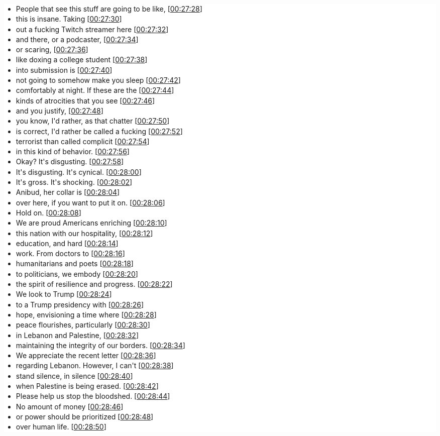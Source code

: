 *  People that see this stuff are going to be like, [[00:27:28](https://www.youtube.com/watch?v=3R-kAnWHYuA&t=1648.16s)]
*  this is insane. Taking [[00:27:30](https://www.youtube.com/watch?v=3R-kAnWHYuA&t=1650.16s)]
*  out a fucking Twitch streamer here [[00:27:32](https://www.youtube.com/watch?v=3R-kAnWHYuA&t=1652.16s)]
*  and there, or a podcaster, [[00:27:34](https://www.youtube.com/watch?v=3R-kAnWHYuA&t=1654.16s)]
*  or scaring, [[00:27:36](https://www.youtube.com/watch?v=3R-kAnWHYuA&t=1656.16s)]
*  like doxing a college student [[00:27:38](https://www.youtube.com/watch?v=3R-kAnWHYuA&t=1658.16s)]
*  into submission is [[00:27:40](https://www.youtube.com/watch?v=3R-kAnWHYuA&t=1660.16s)]
*  not going to somehow make you sleep [[00:27:42](https://www.youtube.com/watch?v=3R-kAnWHYuA&t=1662.16s)]
*  comfortably at night. If these are the [[00:27:44](https://www.youtube.com/watch?v=3R-kAnWHYuA&t=1664.16s)]
*  kinds of atrocities that you see [[00:27:46](https://www.youtube.com/watch?v=3R-kAnWHYuA&t=1666.16s)]
*  and you justify, [[00:27:48](https://www.youtube.com/watch?v=3R-kAnWHYuA&t=1668.16s)]
*  you know, I'd rather, as that chatter [[00:27:50](https://www.youtube.com/watch?v=3R-kAnWHYuA&t=1670.16s)]
*  is correct, I'd rather be called a fucking [[00:27:52](https://www.youtube.com/watch?v=3R-kAnWHYuA&t=1672.16s)]
*  terrorist than called complicit [[00:27:54](https://www.youtube.com/watch?v=3R-kAnWHYuA&t=1674.16s)]
*  in this kind of behavior. [[00:27:56](https://www.youtube.com/watch?v=3R-kAnWHYuA&t=1676.16s)]
*  Okay? It's disgusting. [[00:27:58](https://www.youtube.com/watch?v=3R-kAnWHYuA&t=1678.16s)]
*  It's disgusting. It's cynical. [[00:28:00](https://www.youtube.com/watch?v=3R-kAnWHYuA&t=1680.16s)]
*  It's gross. It's shocking. [[00:28:02](https://www.youtube.com/watch?v=3R-kAnWHYuA&t=1682.16s)]
*  Anibud, her collar is [[00:28:04](https://www.youtube.com/watch?v=3R-kAnWHYuA&t=1684.16s)]
*  over here, if you want to put it on. [[00:28:06](https://www.youtube.com/watch?v=3R-kAnWHYuA&t=1686.16s)]
*  Hold on. [[00:28:08](https://www.youtube.com/watch?v=3R-kAnWHYuA&t=1688.16s)]
*  We are proud Americans enriching [[00:28:10](https://www.youtube.com/watch?v=3R-kAnWHYuA&t=1690.16s)]
*  this nation with our hospitality, [[00:28:12](https://www.youtube.com/watch?v=3R-kAnWHYuA&t=1692.16s)]
*  education, and hard [[00:28:14](https://www.youtube.com/watch?v=3R-kAnWHYuA&t=1694.16s)]
*  work. From doctors to [[00:28:16](https://www.youtube.com/watch?v=3R-kAnWHYuA&t=1696.16s)]
*  humanitarians and poets [[00:28:18](https://www.youtube.com/watch?v=3R-kAnWHYuA&t=1698.16s)]
*  to politicians, we embody [[00:28:20](https://www.youtube.com/watch?v=3R-kAnWHYuA&t=1700.16s)]
*  the spirit of resilience and progress. [[00:28:22](https://www.youtube.com/watch?v=3R-kAnWHYuA&t=1702.16s)]
*  We look to Trump [[00:28:24](https://www.youtube.com/watch?v=3R-kAnWHYuA&t=1704.16s)]
*  to a Trump presidency with [[00:28:26](https://www.youtube.com/watch?v=3R-kAnWHYuA&t=1706.16s)]
*  hope, envisioning a time where [[00:28:28](https://www.youtube.com/watch?v=3R-kAnWHYuA&t=1708.16s)]
*  peace flourishes, particularly [[00:28:30](https://www.youtube.com/watch?v=3R-kAnWHYuA&t=1710.16s)]
*  in Lebanon and Palestine, [[00:28:32](https://www.youtube.com/watch?v=3R-kAnWHYuA&t=1712.16s)]
*  maintaining the integrity of our borders. [[00:28:34](https://www.youtube.com/watch?v=3R-kAnWHYuA&t=1714.16s)]
*  We appreciate the recent letter [[00:28:36](https://www.youtube.com/watch?v=3R-kAnWHYuA&t=1716.16s)]
*  regarding Lebanon. However, I can't [[00:28:38](https://www.youtube.com/watch?v=3R-kAnWHYuA&t=1718.16s)]
*  stand silence, in silence [[00:28:40](https://www.youtube.com/watch?v=3R-kAnWHYuA&t=1720.16s)]
*  when Palestine is being erased. [[00:28:42](https://www.youtube.com/watch?v=3R-kAnWHYuA&t=1722.16s)]
*  Please help us stop the bloodshed. [[00:28:44](https://www.youtube.com/watch?v=3R-kAnWHYuA&t=1724.16s)]
*  No amount of money [[00:28:46](https://www.youtube.com/watch?v=3R-kAnWHYuA&t=1726.16s)]
*  or power should be prioritized [[00:28:48](https://www.youtube.com/watch?v=3R-kAnWHYuA&t=1728.16s)]
*  over human life. [[00:28:50](https://www.youtube.com/watch?v=3R-kAnWHYuA&t=1730.16s)]